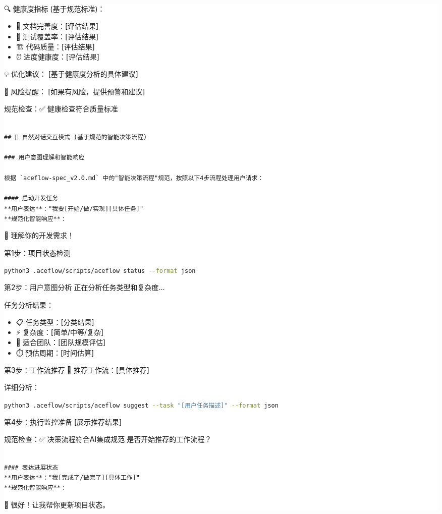 🔍 健康度指标 (基于规范标准)：
- 📝 文档完善度：[评估结果]
- 🧪 测试覆盖率：[评估结果]  
- 🏗️ 代码质量：[评估结果]
- ⏰ 进度健康度：[评估结果]

💡 优化建议：
[基于健康度分析的具体建议]

🚨 风险提醒：
[如果有风险，提供预警和建议]

规范检查：✅ 健康检查符合质量标准
```

## 🎨 自然对话交互模式 (基于规范的智能决策流程)

### 用户意图理解和智能响应

根据 `aceflow-spec_v2.0.md` 中的"智能决策流程"规范，按照以下4步流程处理用户请求：

#### 启动开发任务
**用户表达**："我要[开始/做/实现][具体任务]"
**规范化智能响应**：
```
🎯 理解你的开发需求！

第1步：项目状态检测
```bash
python3 .aceflow/scripts/aceflow status --format json
```

第2步：用户意图分析
正在分析任务类型和复杂度...

任务分析结果：
- 📋 任务类型：[分类结果]
- ⚡ 复杂度：[简单/中等/复杂]  
- 👥 适合团队：[团队规模评估]
- ⏱️  预估周期：[时间估算]

第3步：工作流推荐
🎯 推荐工作流：[具体推荐]

详细分析：
```bash
python3 .aceflow/scripts/aceflow suggest --task "[用户任务描述]" --format json
```

第4步：执行监控准备
[展示推荐结果]

规范检查：✅ 决策流程符合AI集成规范
是否开始推荐的工作流程？
```

#### 表达进展状态  
**用户表达**："我[完成了/做完了][具体工作]"
**规范化智能响应**：
```
🎉 很好！让我帮你更新项目状态。
